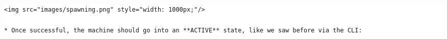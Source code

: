 	<img src="images/spawning.png" style="width: 1000px;"/>
	
	* Once successful, the machine should go into an **ACTIVE** state, like we saw before via the CLI:
